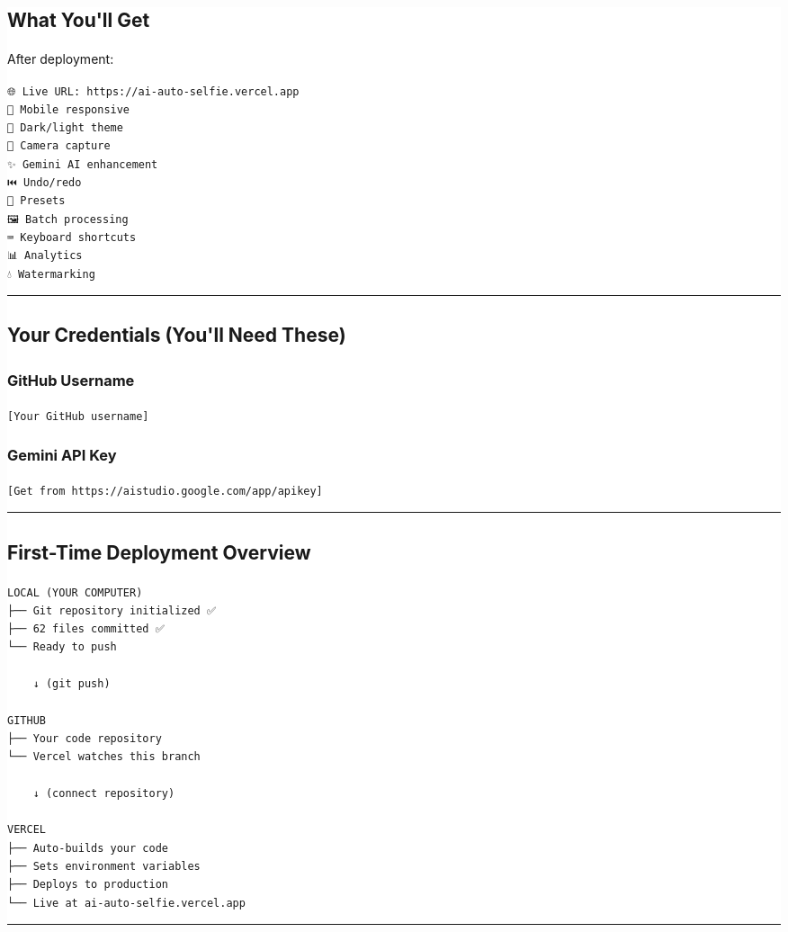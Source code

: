 
## What You'll Get

After deployment:

```
🌐 Live URL: https://ai-auto-selfie.vercel.app
📱 Mobile responsive
🎨 Dark/light theme
📸 Camera capture
✨ Gemini AI enhancement
⏮️ Undo/redo
💾 Presets
🖼️ Batch processing
⌨️ Keyboard shortcuts
📊 Analytics
💧 Watermarking
```

---

## Your Credentials (You'll Need These)

### GitHub Username
```
[Your GitHub username]
```

### Gemini API Key
```
[Get from https://aistudio.google.com/app/apikey]
```

---

## First-Time Deployment Overview

```
LOCAL (YOUR COMPUTER)
├── Git repository initialized ✅
├── 62 files committed ✅
└── Ready to push

    ↓ (git push)

GITHUB
├── Your code repository
└── Vercel watches this branch

    ↓ (connect repository)

VERCEL
├── Auto-builds your code
├── Sets environment variables
├── Deploys to production
└── Live at ai-auto-selfie.vercel.app
```

---